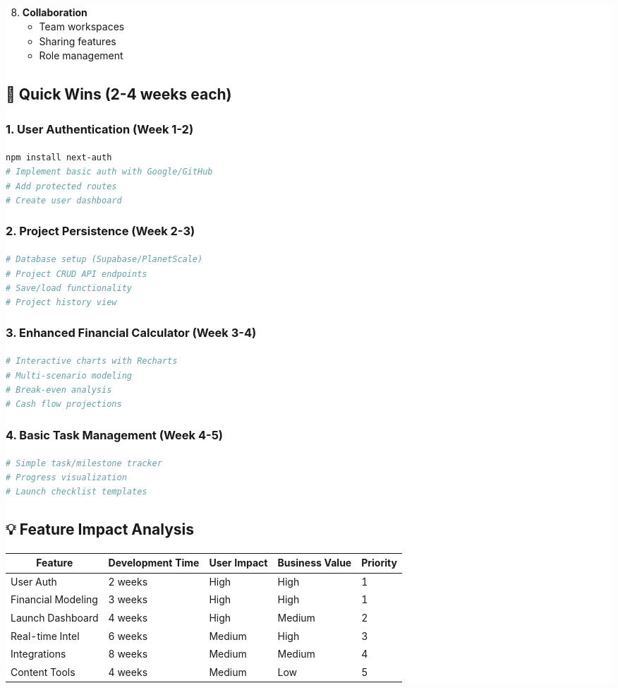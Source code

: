 8. **Collaboration**
   - Team workspaces
   - Sharing features
   - Role management

## 🎯 Quick Wins (2-4 weeks each)

### **1. User Authentication (Week 1-2)**
```bash
npm install next-auth
# Implement basic auth with Google/GitHub
# Add protected routes
# Create user dashboard
```

### **2. Project Persistence (Week 2-3)**
```bash
# Database setup (Supabase/PlanetScale)
# Project CRUD API endpoints
# Save/load functionality
# Project history view
```

### **3. Enhanced Financial Calculator (Week 3-4)**
```bash
# Interactive charts with Recharts
# Multi-scenario modeling
# Break-even analysis
# Cash flow projections
```

### **4. Basic Task Management (Week 4-5)**
```bash
# Simple task/milestone tracker
# Progress visualization
# Launch checklist templates
```

## 💡 Feature Impact Analysis

| Feature | Development Time | User Impact | Business Value | Priority |
|---------|------------------|-------------|----------------|----------|
| User Auth | 2 weeks | High | High | 1 |
| Financial Modeling | 3 weeks | High | High | 1 |
| Launch Dashboard | 4 weeks | High | Medium | 2 |
| Real-time Intel | 6 weeks | Medium | High | 3 |
| Integrations | 8 weeks | Medium | Medium | 4 |
| Content Tools | 4 weeks | Medium | Low | 5 |
